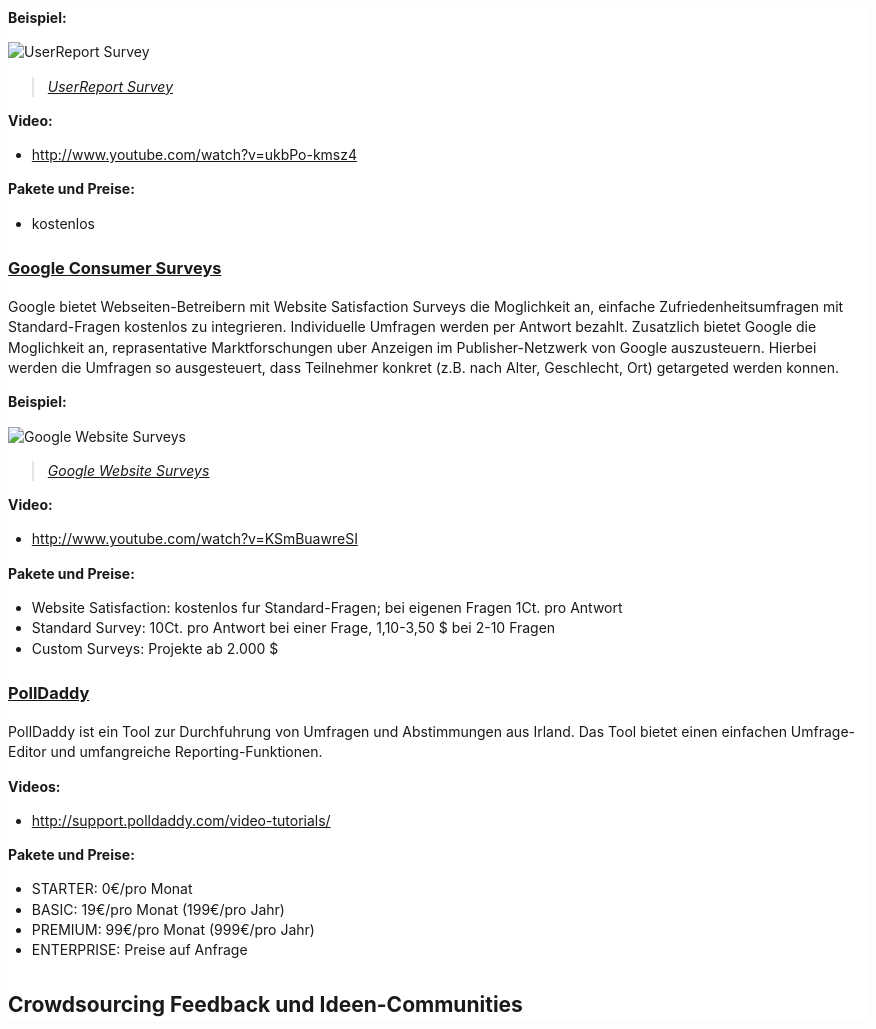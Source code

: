 **Beispiel:**

![UserReport Survey](http://www.produktbezogen.de/wp-content/uploads/2014/06/UserReport-Survey.png)

> _[UserReport Survey](http://www.produktbezogen.de/wp-content/uploads/2014/06/UserReport-Survey.png)_

**Video:**

  * <http://www.youtube.com/watch?v=ukbPo-kmsz4>

**Pakete und Preise:**

  * kostenlos

### [Google Consumer Surveys](http://www.google.com/insights/consumersurveys/website_owners)

Google bietet Webseiten-Betreibern mit Website Satisfaction Surveys die Moglichkeit an, einfache Zufriedenheitsumfragen mit Standard-Fragen kostenlos zu integrieren. Individuelle Umfragen werden per Antwort bezahlt. Zusatzlich bietet Google die Moglichkeit an, reprasentative Marktforschungen uber Anzeigen im Publisher-Netzwerk von Google auszusteuern. Hierbei werden die Umfragen so ausgesteuert, dass Teilnehmer konkret (z.B. nach Alter, Geschlecht, Ort) getargeted werden konnen.

**Beispiel:**

![Google Website Surveys](http://www.produktbezogen.de/wp-content/uploads/2014/06/Google-Website-Surveys.png)

> _[Google Website Surveys](http://www.produktbezogen.de/wp-content/uploads/2014/06/Google-Website-Surveys.png)_

**Video:**

  * <http://www.youtube.com/watch?v=KSmBuawreSI>

**Pakete und Preise:**

  * Website Satisfaction: kostenlos fur Standard-Fragen; bei eigenen Fragen 1Ct. pro Antwort
  * Standard Survey: 10Ct. pro Antwort bei einer Frage, 1,10-3,50 $ bei 2-10 Fragen
  * Custom Surveys: Projekte ab 2.000 $

### [PollDaddy](http://www.polldaddy.com/)

PollDaddy ist ein Tool zur Durchfuhrung von Umfragen und Abstimmungen aus Irland. Das Tool bietet einen einfachen Umfrage-Editor und umfangreiche Reporting-Funktionen.

**Videos:**

  * <http://support.polldaddy.com/video-tutorials/>

**Pakete und Preise:**

  * STARTER: 0€/pro Monat
  * BASIC: 19€/pro Monat (199€/pro Jahr)
  * PREMIUM: 99€/pro Monat (999€/pro Jahr)
  * ENTERPRISE: Preise auf Anfrage

## **Crowdsourcing Feedback und Ideen-Communities**
